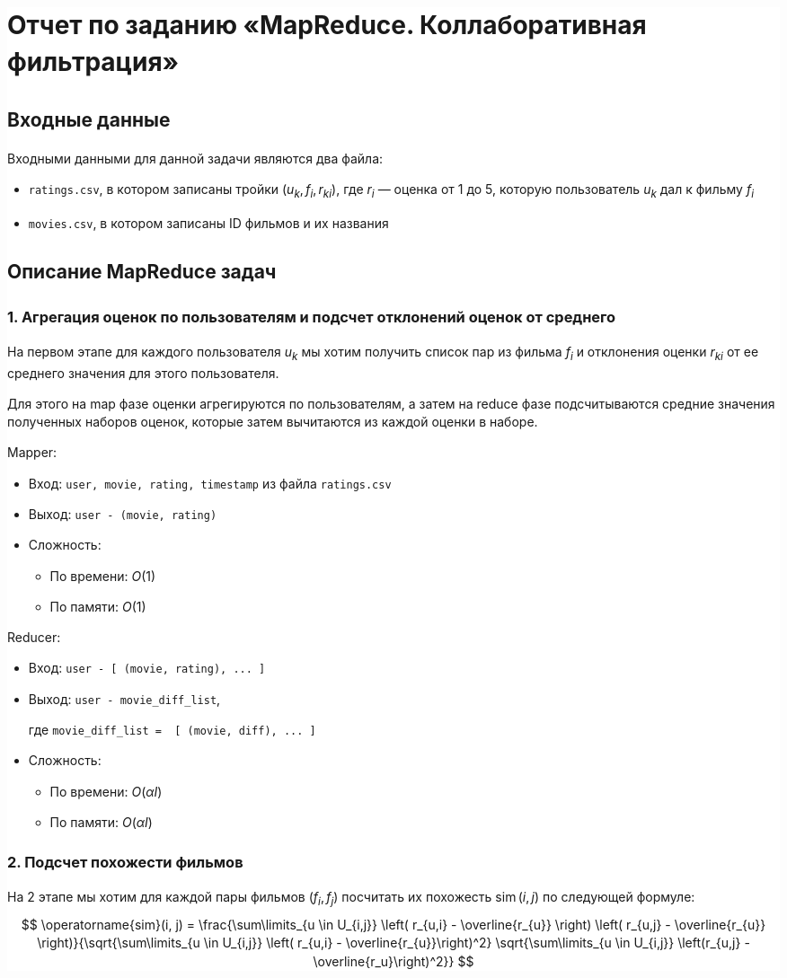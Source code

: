 # Отчет по заданию «MapReduce. Коллаборативная фильтрация»

## Входные данные

Входными данными для данной задачи являются два файла:

- `ratings.csv`, в котором записаны тройки $(u_k, f_i, r_{ki})$, где $r_i$ — оценка от 1 до 5, которую пользователь $u_k$ дал к фильму $f_i$

- `movies.csv`, в котором записаны ID фильмов и их названия

## Описание MapReduce задач

### 1. Агрегация оценок по пользователям и подсчет отклонений оценок от среднего

На первом этапе для каждого пользователя $u_k$ мы хотим получить список пар из фильма $f_i$ и отклонения оценки $r_{ki}$ от ее среднего значения для этого пользователя.

Для этого на map фазе оценки агрегируются по пользователям, а затем на reduce фазе подсчитываются средние значения полученных наборов оценок, которые затем вычитаются из каждой оценки в наборе.

Mapper:

- Вход: `user, movie, rating, timestamp` из файла `ratings.csv`

- Выход: `user - (movie, rating)`

- Сложность:

  - По времени: $O(1)$
  
  - По памяти: $O(1)$

Reducer:

- Вход: `user - [ (movie, rating), ... ]`

- Выход: `user - movie_diff_list`,

    где `movie_diff_list =  [ (movie, diff), ... ]`

- Сложность:

  - По времени: $O(\alpha I)$
  
  - По памяти: $O(\alpha I)$

### 2. Подсчет похожести фильмов

На 2 этапе мы хотим для каждой пары фильмов $(f_i, f_j)$ посчитать их похожесть $\operatorname{sim}(i, j)$ по следующей формуле:
$$
\operatorname{sim}(i, j) = \frac{\sum\limits_{u \in U_{i,j}} \left( r_{u,i} - \overline{r_{u}} \right) \left( r_{u,j} - \overline{r_{u}} \right)}{\sqrt{\sum\limits_{u \in U_{i,j}} \left( r_{u,i} - \overline{r_{u}}\right)^2} \sqrt{\sum\limits_{u \in U_{i,j}} \left(r_{u,j} - \overline{r_u}\right)^2}}
$$
